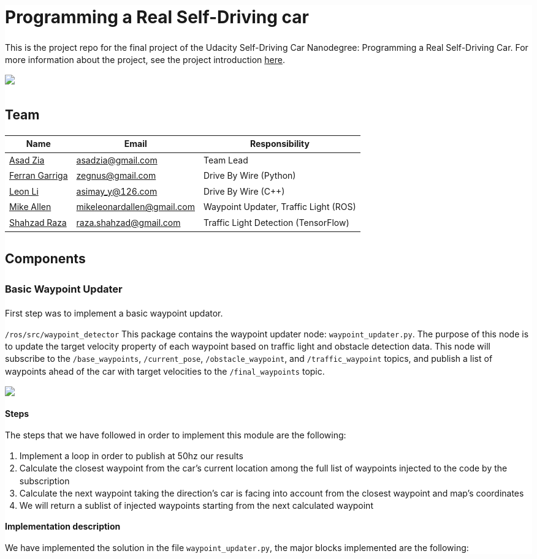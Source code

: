 # Programming a Real Self-Driving car

This is the project repo for the final project of the Udacity Self-Driving Car Nanodegree: Programming a Real Self-Driving Car. For more information about the project, see the project introduction [here](https://classroom.udacity.com/nanodegrees/nd013/parts/6047fe34-d93c-4f50-8336-b70ef10cb4b2/modules/e1a23b06-329a-4684-a717-ad476f0d8dff/lessons/462c933d-9f24-42d3-8bdc-a08a5fc866e4/concepts/5ab4b122-83e6-436d-850f-9f4d26627fd9).

![](https://d17h27t6h515a5.cloudfront.net/topher/2017/September/59b6d115_final-project-ros-graph-v2/final-project-ros-graph-v2.png)

## Team

| Name                                           | Email                      | Responsibility                            |
| ---------------------------------------------- | -------------------------- | ----------------------------------------- |
| [Asad Zia](https://github.com/asadziach)       | asadzia@gmail.com          | Team Lead                                 |
| [Ferran Garriga](https://github.com/zegnus)    | zegnus@gmail.com           | Drive By Wire (Python)                    |
| [Leon Li](https://github.com/asimay)           | asimay_y@126.com           | Drive By Wire (C++)                       |
| [Mike Allen](https://github.com/mleonardallen) | mikeleonardallen@gmail.com | Waypoint Updater, Traffic Light (ROS)     |
| [Shahzad Raza](https://github.com/shazraz)     | raza.shahzad@gmail.com     | Traffic Light Detection (TensorFlow)      |

## Components
### **Basic Waypoint Updater**

First step was to implement a basic waypoint updator.

`/ros/src/waypoint_detector` This package contains the waypoint updater node: `waypoint_updater.py`. The purpose of this node is to update the target velocity property of each waypoint based on traffic light and obstacle detection data. This node will subscribe to the `/base_waypoints`, `/current_pose`, `/obstacle_waypoint`, and `/traffic_waypoint` topics, and publish a list of waypoints ahead of the car with target velocities to the `/final_waypoints` topic.

![](https://d17h27t6h515a5.cloudfront.net/topher/2017/August/598d31bf_waypoint-updater-ros-graph/waypoint-updater-ros-graph.png)


**Steps**

The steps that we have followed in order to implement this module are the following:

1. Implement a loop in order to publish at 50hz our results
2. Calculate the closest waypoint from the car’s current location among the full list of waypoints injected to the code by the subscription
3. Calculate the next waypoint taking the direction’s car is facing into account from the closest waypoint and map’s coordinates
4. We will return a sublist of injected waypoints starting from the next calculated waypoint

**Implementation description**

We have implemented the solution in the file `waypoint_updater.py`, the major blocks implemented are the following:

